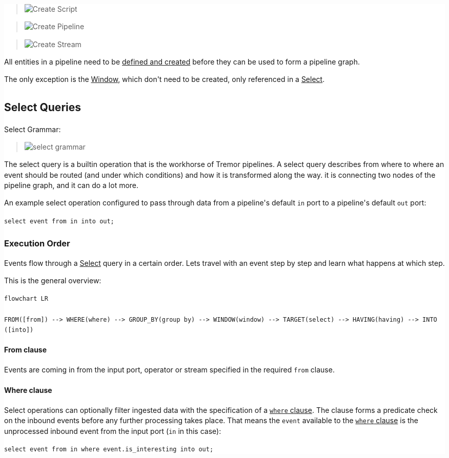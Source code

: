 > ![Create Script](./reference/svg/createscript.svg)

> ![Create Pipeline](./reference/svg/createpipeline.svg)

> ![Create Stream](./reference/svg/createstream.svg)

All entities in a pipeline need to be [defined and created](./index.md#define-and-create) before they can be used to form a pipeline graph.

The only exception is the [Window](#window-definitions), which don't need to be created, only referenced in a [Select].

## Select Queries

Select Grammar:
> ![select grammar](./reference/svg/operatorselect.svg)

The select query is a builtin operation that is the workhorse of Tremor pipelines. A select query describes from where to where an event should be routed (and under which conditions) and how it is transformed along the way. it is connecting two nodes of the pipeline graph, and it can do a lot more.

An example select operation configured to pass through data from a pipeline's default `in` port to a pipeline's default `out` port:

```trickle
select event from in into out;
```

### Execution Order

Events flow through a [Select] query in a certain order. Lets travel with an event step by step and learn what happens at which step.

This is the general overview:

```mermaid
flowchart LR

FROM([from]) --> WHERE(where) --> GROUP_BY(group by) --> WINDOW(window) --> TARGET(select) --> HAVING(having) --> INTO([into])
```

#### From clause

Events are coming in from the input port, operator or stream specified in the required `from` clause.

#### Where clause

Select operations can optionally filter ingested data with the specification of a [`where` clause](#where-clause). The clause forms a predicate check on the inbound events before any further processing takes place.
That means the `event` available to the [`where` clause](#where-clause) is the unprocessed inbound event from the input port (`in` in this case):

```trickle
select event from in where event.is_interesting into out;
```


[Operators]: ../reference/operators
[Scripts]: ./scripts
[Select]: #select-queries
[Windows]: #windowing-semantics
[Window]: #windowing-semantics
[Stream Definitions]: #stream-definitions
[Streams]: #stream-definitions
[Connectors]: ../reference/connectors
[Arguments]: ../index.md#arguments